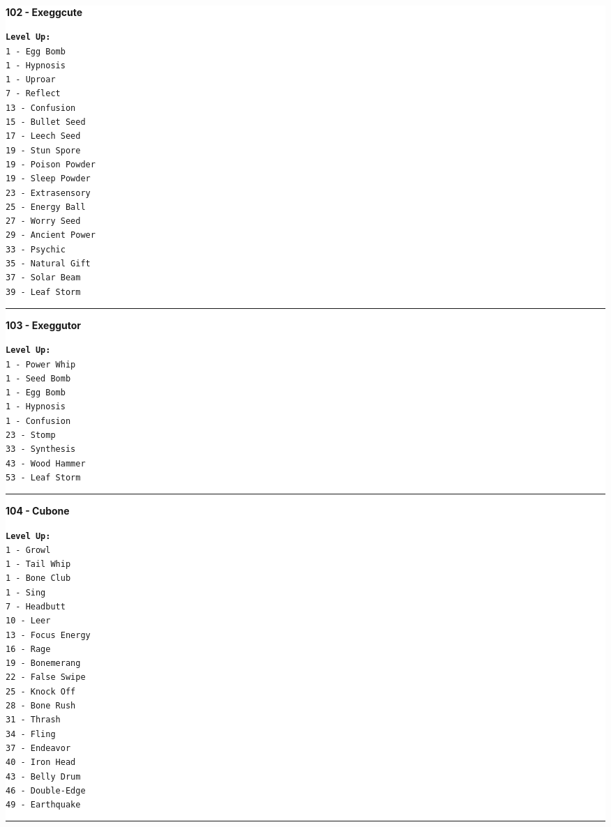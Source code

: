 
<b>102 - Exeggcute</b>

<pre><code><b>Level Up:</b>
1 - Egg Bomb
1 - Hypnosis
1 - Uproar
7 - Reflect
13 - Confusion
15 - Bullet Seed
17 - Leech Seed
19 - Stun Spore
19 - Poison Powder
19 - Sleep Powder
23 - Extrasensory
25 - Energy Ball
27 - Worry Seed
29 - Ancient Power
33 - Psychic
35 - Natural Gift
37 - Solar Beam
39 - Leaf Storm
</code></pre>

---

<b>103 - Exeggutor</b>

<pre><code><b>Level Up:</b>
1 - Power Whip
1 - Seed Bomb
1 - Egg Bomb
1 - Hypnosis
1 - Confusion
23 - Stomp
33 - Synthesis
43 - Wood Hammer
53 - Leaf Storm
</code></pre>

---

<b>104 - Cubone</b>

<pre><code><b>Level Up:</b>
1 - Growl
1 - Tail Whip
1 - Bone Club
1 - Sing
7 - Headbutt
10 - Leer
13 - Focus Energy
16 - Rage
19 - Bonemerang
22 - False Swipe
25 - Knock Off
28 - Bone Rush
31 - Thrash
34 - Fling
37 - Endeavor
40 - Iron Head
43 - Belly Drum
46 - Double-Edge
49 - Earthquake
</code></pre>

---